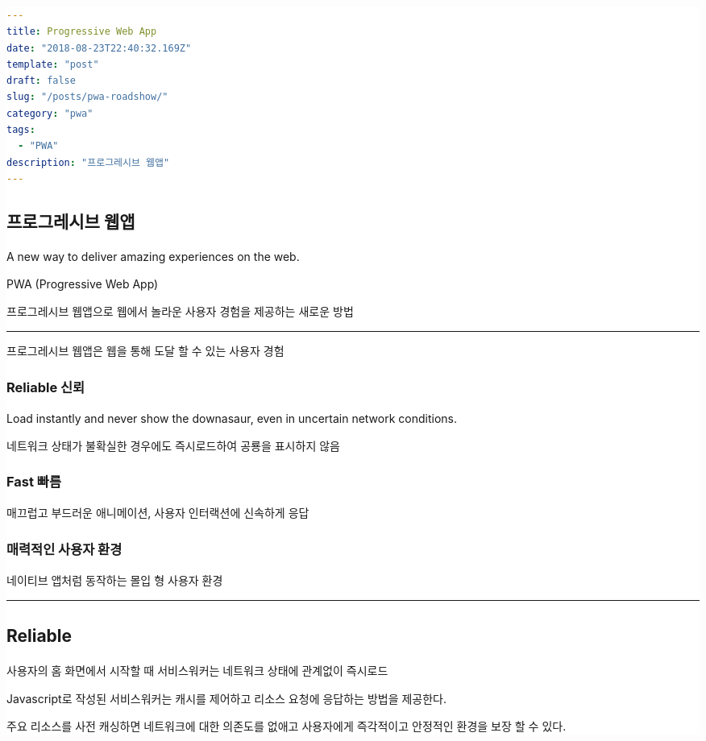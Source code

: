```yaml
---
title: Progressive Web App
date: "2018-08-23T22:40:32.169Z"
template: "post"
draft: false
slug: "/posts/pwa-roadshow/"
category: "pwa"
tags:
  - "PWA"
description: "프로그레시브 웹앱"
---
```


## 프로그레시브 웹앱

A new way to deliver amazing experiences on the web.

PWA (Progressive Web App) 

프로그레시브 웹앱으로 웹에서 놀라운 사용자 경험을 제공하는 새로운 방법



---

프로그레시브 웹앱은 웹을 통해 도달 할 수 있는 사용자 경험


### Reliable 신뢰

Load instantly and never show the downasaur, even in uncertain network conditions.

네트워크 상태가 불확실한 경우에도 즉시로드하여 공룡을 표시하지 않음


### Fast 빠름

매끄럽고 부드러운 애니메이션, 사용자 인터랙션에 신속하게 응답


### 매력적인 사용자 환경

네이티브 앱처럼 동작하는 몰입 형 사용자 환경


---

## Reliable

사용자의 홈 화면에서 시작할 때 서비스워커는 네트워크 상태에 관계없이 즉시로드

Javascript로 작성된 서비스워커는 캐시를 제어하고 리소스 요청에 응답하는 방법을 제공한다.

주요 리소스를 사전 캐싱하면 네트워크에 대한 의존도를 없애고 사용자에게 즉각적이고 안정적인 환경을 보장 할 수 있다.



